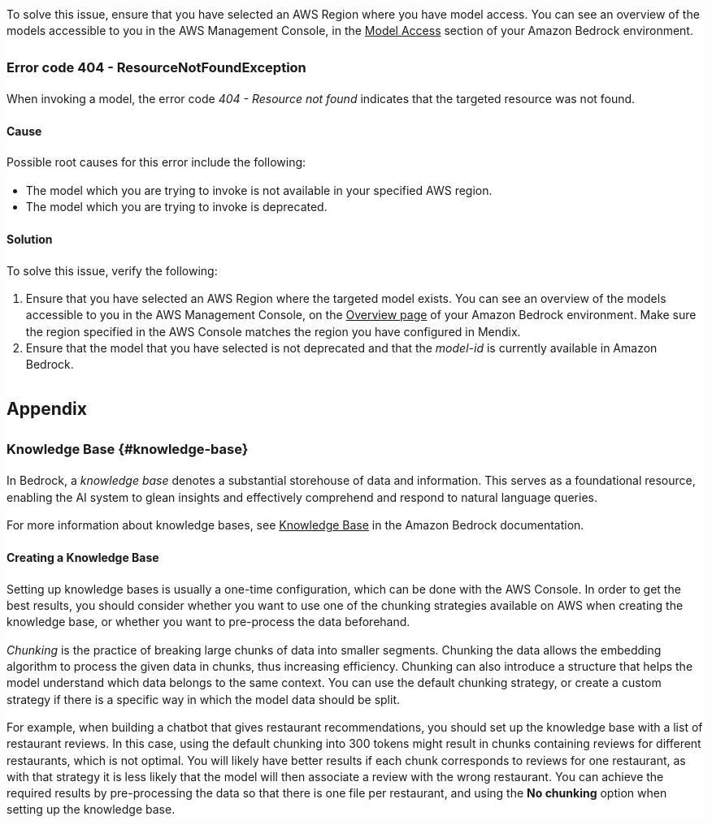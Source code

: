 To solve this issue, ensure that you have selected an AWS Region where you have model access. You can see an overview of the models accessible to you in the AWS Management Console, in the [Model Access](https://us-west-2.console.aws.amazon.com/bedrock/home?#/modelaccess) section of your Amazon Bedrock environment.

### Error code 404 - ResourceNotFoundException

When invoking a model, the error code *404 - Resource not found* indicates that the targeted resource was not found.

#### Cause

Possible root causes for this error include the following:

* The model which you are trying to invoke is not available in your specified AWS region.
* The model which you are trying to invoke is deprecated.

#### Solution

To solve this issue, verify the following:

1. Ensure that you have selected an AWS Region where the targeted model exists. You can see an overview of the models accessible to you in the AWS Management Console, on the [Overview page](https://us-west-2.console.aws.amazon.com/bedrock/home?#/overview) of your Amazon Bedrock environment. Make sure the region specified in the AWS Console matches the region you have configured in Mendix. 
2. Ensure that the model that you have selected is not deprecated and that the *model-id* is currently available in Amazon Bedrock.

## Appendix

### Knowledge Base {#knowledge-base}

In Bedrock, a *knowledge base* denotes a substantial storehouse of data and information. This serves as a foundational resource, enabling the AI system to glean insights and effectively comprehend and respond to natural language queries.

For more information about knowledge bases, see [Knowledge Base](https://docs.aws.amazon.com/bedrock/latest/userguide/knowledge-base.html) in the Amazon Bedrock documentation.

#### Creating a Knowledge Base

Setting up knowledge bases is usually a one-time configuration, which can be done with the AWS Console. In order to get the best results, you should consider whether you want to use one of the chunking strategies available on AWS when creating the knowledge base, or whether you want to pre-process the data beforehand. 

*Chunking* is the practice of breaking large chunks of data into smaller segments. Chunking the data allows the embedding algorithm to process the given data in chunks, thus increasing efficiency. Chunking can also introduce a structure that helps the model understand which data belongs to the same context. You can use the default chunking strategy, or create a custom strategy if there is a specific way in which the model data should be split. 

For example, when building a chatbot that gives restaurant recommendations, you should set up the knowledge base with a list of restaurant reviews. In this case, using the default chunking into 300 tokens might result in chunks containing reviews for different restaurants, which is not optimal. You will likely have better results if each chunk corresponds to reviews for one restaurant, as with that strategy it is less likely that the model will then associate a review with the wrong restaurant. You can achieve the required results by pre-processing the data so that there is one file per restaurant, and using the **No chunking** option when setting up the knowledge base.
